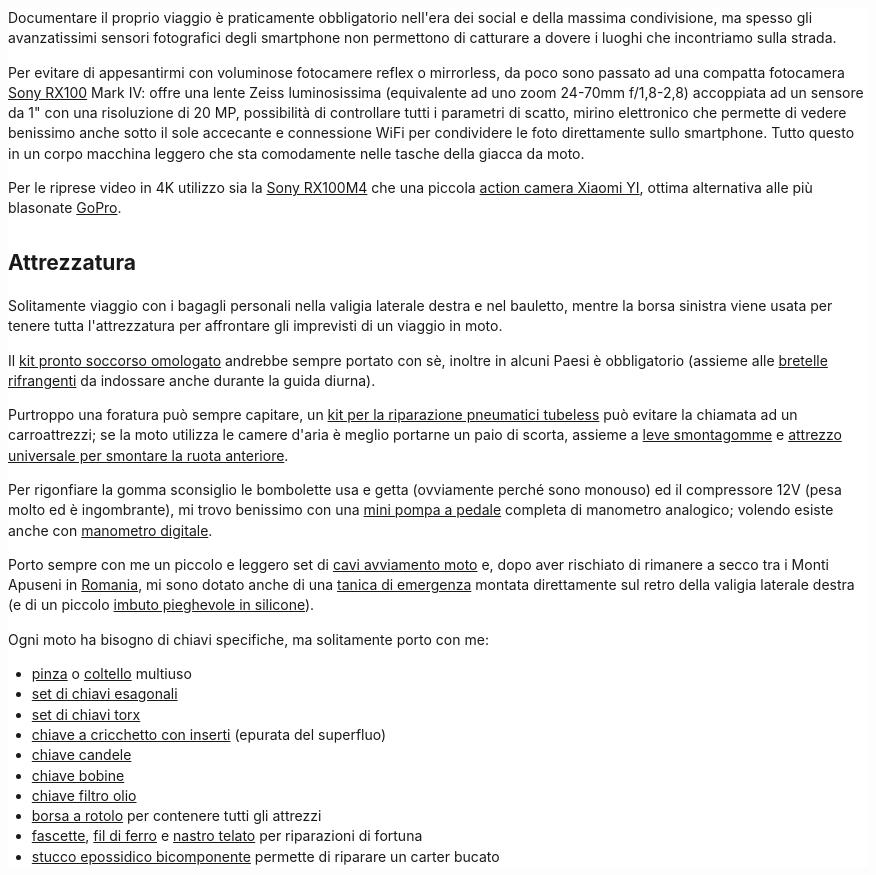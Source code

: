 Documentare il proprio viaggio è praticamente obbligatorio nell'era dei social e della massima condivisione, ma spesso gli avanzatissimi sensori fotografici degli smartphone non permettono di catturare a dovere i luoghi che incontriamo sulla strada.

Per evitare di appesantirmi con voluminose fotocamere reflex o mirrorless, da poco sono passato ad una compatta fotocamera [Sony RX100](https://amzn.to/2WT6wKC) Mark IV: offre una lente Zeiss luminosissima (equivalente ad uno zoom 24-70mm f/1,8-2,8) accoppiata ad un sensore da 1" con una risoluzione di 20 MP, possibilità di controllare tutti i parametri di scatto, mirino elettronico che permette di vedere benissimo anche sotto il sole accecante e connessione WiFi per condividere le foto direttamente sullo smartphone. Tutto questo in un corpo macchina leggero che sta comodamente nelle tasche della giacca da moto.

Per le riprese video in 4K utilizzo sia la [Sony RX100M4](https://amzn.to/2KehkS9) che una piccola [action camera Xiaomi YI](https://amzn.to/2WP44F6), ottima alternativa alle più blasonate [GoPro](https://amzn.to/2DdIq6j).

## Attrezzatura

Solitamente viaggio con i bagagli personali nella valigia laterale destra e nel bauletto, mentre la borsa sinistra viene usata per tenere tutta l'attrezzatura per affrontare gli imprevisti di un viaggio in moto.

Il [kit pronto soccorso omologato](https://amzn.to/2YX4Hyd) andrebbe sempre portato con sè, inoltre in alcuni Paesi è obbligatorio (assieme alle [bretelle rifrangenti](https://amzn.to/2I8UpWM) da indossare anche durante la guida diurna).

Purtroppo una foratura può sempre capitare, un [kit per la riparazione pneumatici tubeless](https://amzn.to/2U1EYB6) può evitare la chiamata ad un carroattrezzi; se la moto utilizza le camere d'aria è meglio portarne un paio di scorta, assieme a [leve smontagomme](https://amzn.to/2IaTGEf) e [attrezzo universale per smontare la ruota anteriore](https://amzn.to/2uUokJo).

Per rigonfiare la gomma sconsiglio le bombolette usa e getta (ovviamente perché sono monouso) ed il compressore 12V (pesa molto ed è ingombrante), mi trovo benissimo con una [mini pompa a pedale](https://amzn.to/2I8Tiq8) completa di manometro analogico; volendo esiste anche con [manometro digitale](https://amzn.to/2VzaDeS).

Porto sempre con me un piccolo e leggero set di [cavi avviamento moto](https://amzn.to/2VukbYA) e, dopo aver rischiato di rimanere a secco tra i Monti Apuseni in [Romania](/categoria/viaggi/romania), mi sono dotato anche di una [tanica di emergenza](https://amzn.to/3bW5e9r) montata direttamente sul retro della valigia laterale destra (e di un piccolo [imbuto pieghevole in silicone](https://amzn.to/2P324X5)).

Ogni moto ha bisogno di chiavi specifiche, ma solitamente porto con me:

* [pinza](https://amzn.to/2UFcYYv) o [coltello](https://amzn.to/2Kld2sh) multiuso
* [set di chiavi esagonali](https://amzn.to/2VA45MX)
* [set di chiavi torx](https://amzn.to/2uWy3io)
* [chiave a cricchetto con inserti](https://amzn.to/2uWz61O) (epurata del superfluo)
* [chiave candele](https://amzn.to/2X089Xf)
* [chiave bobine](https://amzn.to/2uVzDRH)
* [chiave filtro olio](https://amzn.to/2I8UycQ)
* [borsa a rotolo](https://amzn.to/2KjJQSp) per contenere tutti gli attrezzi
* [fascette](https://amzn.to/2KwIm7t), [fil di ferro](https://amzn.to/2X6Msou) e [nastro telato](https://amzn.to/2D9vpur) per riparazioni di fortuna
* [stucco epossidico bicomponente](https://amzn.to/2JJuYtu) permette di riparare un carter bucato
